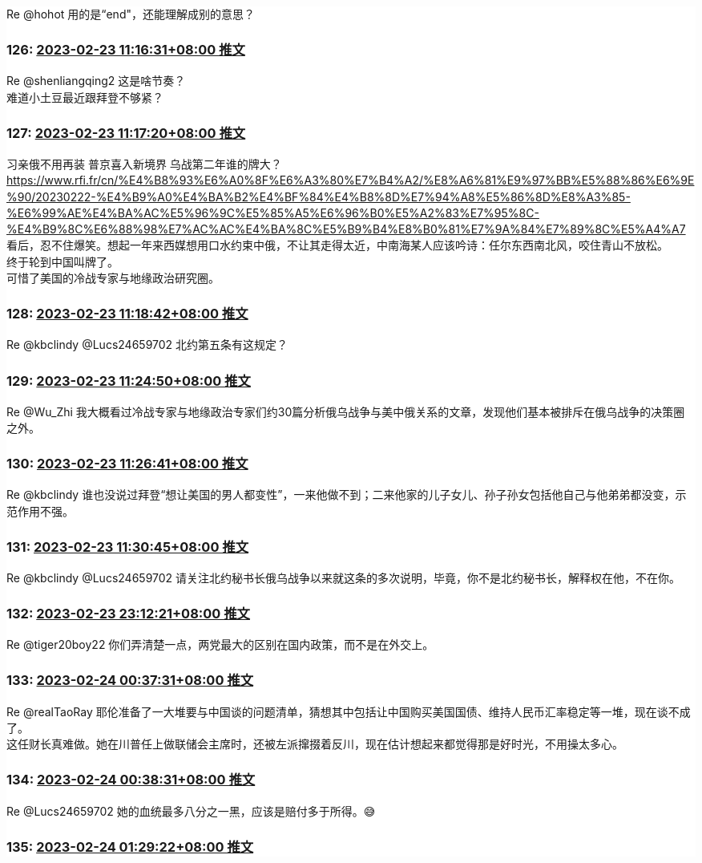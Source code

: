 Re @hohot 用的是“end"，还能理解成别的意思？

### 126: [2023-02-23 11:16:31+08:00 推文](https://twitter.com/HeQinglian/status/1628594627044429824)

Re @shenliangqing2 这是啥节奏？<br>难道小土豆最近跟拜登不够紧？

### 127: [2023-02-23 11:17:20+08:00 推文](https://twitter.com/HeQinglian/status/1628594830925340676)

习亲俄不用再装 普京喜入新境界 乌战第二年谁的牌大？<br>https://www.rfi.fr/cn/%E4%B8%93%E6%A0%8F%E6%A3%80%E7%B4%A2/%E8%A6%81%E9%97%BB%E5%88%86%E6%9E%90/20230222-%E4%B9%A0%E4%BA%B2%E4%BF%84%E4%B8%8D%E7%94%A8%E5%86%8D%E8%A3%85-%E6%99%AE%E4%BA%AC%E5%96%9C%E5%85%A5%E6%96%B0%E5%A2%83%E7%95%8C-%E4%B9%8C%E6%88%98%E7%AC%AC%E4%BA%8C%E5%B9%B4%E8%B0%81%E7%9A%84%E7%89%8C%E5%A4%A7<br>看后，忍不住爆笑。想起一年来西媒想用口水约束中俄，不让其走得太近，中南海某人应该吟诗：任尔东西南北风，咬住青山不放松。<br>终于轮到中国叫牌了。<br>可惜了美国的冷战专家与地缘政治研究圈。

### 128: [2023-02-23 11:18:42+08:00 推文](https://twitter.com/HeQinglian/status/1628595174669524992)

Re @kbclindy @Lucs24659702 北约第五条有这规定？

### 129: [2023-02-23 11:24:50+08:00 推文](https://twitter.com/HeQinglian/status/1628596720639541249)

Re @Wu_Zhi 我大概看过冷战专家与地缘政治专家们约30篇分析俄乌战争与美中俄关系的文章，发现他们基本被排斥在俄乌战争的决策圈之外。

### 130: [2023-02-23 11:26:41+08:00 推文](https://twitter.com/HeQinglian/status/1628597185628471298)

Re @kbclindy 谁也没说过拜登“想让美国的男人都变性”，一来他做不到；二来他家的儿子女儿、孙子孙女包括他自己与他弟弟都没变，示范作用不强。

### 131: [2023-02-23 11:30:45+08:00 推文](https://twitter.com/HeQinglian/status/1628598208266993665)

Re @kbclindy @Lucs24659702 请关注北约秘书长俄乌战争以来就这条的多次说明，毕竟，你不是北约秘书长，解释权在他，不在你。

### 132: [2023-02-23 23:12:21+08:00 推文](https://twitter.com/HeQinglian/status/1628774774032695297)

Re @tiger20boy22 你们弄清楚一点，两党最大的区别在国内政策，而不是在外交上。

### 133: [2023-02-24 00:37:31+08:00 推文](https://twitter.com/HeQinglian/status/1628796204199907330)

Re @realTaoRay 耶伦准备了一大堆要与中国谈的问题清单，猜想其中包括让中国购买美国国债、维持人民币汇率稳定等一堆，现在谈不成了。<br>这任财长真难做。她在川普任上做联储会主席时，还被左派撺掇着反川，现在估计想起来都觉得那是好时光，不用操太多心。

### 134: [2023-02-24 00:38:31+08:00 推文](https://twitter.com/HeQinglian/status/1628796455220654087)

Re @Lucs24659702 她的血统最多八分之一黑，应该是赔付多于所得。😅

### 135: [2023-02-24 01:29:22+08:00 推文](https://twitter.com/HeQinglian/status/1628809253329813506)
